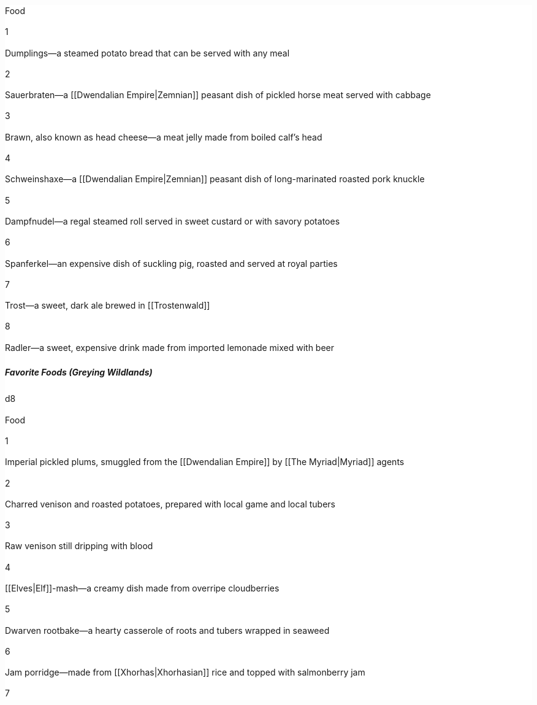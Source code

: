 Food

1

Dumplings—a steamed potato bread that can be served with any meal

2

Sauerbraten—a [[Dwendalian Empire|Zemnian]] peasant dish of pickled horse meat served with cabbage

3

Brawn, also known as head cheese—a meat jelly made from boiled calf’s head

4

Schweinshaxe—a [[Dwendalian Empire|Zemnian]] peasant dish of long-marinated roasted pork knuckle

5

Dampfnudel—a regal steamed roll served in sweet custard or with savory potatoes

6

Spanferkel—an expensive dish of suckling pig, roasted and served at royal parties

7

Trost—a sweet, dark ale brewed in [[Trostenwald]]

8

Radler—a sweet, expensive drink made from imported lemonade mixed with beer

##### Favorite Foods (Greying Wildlands)

d8

Food

1

Imperial pickled plums, smuggled from the [[Dwendalian Empire]] by [[The Myriad|Myriad]] agents

2

Charred venison and roasted potatoes, prepared with local game and local tubers

3

Raw venison still dripping with blood

4

[[Elves|Elf]]-mash—a creamy dish made from overripe cloudberries

5

Dwarven rootbake—a hearty casserole of roots and tubers wrapped in seaweed

6

Jam porridge—made from [[Xhorhas|Xhorhasian]] rice and topped with salmonberry jam

7
